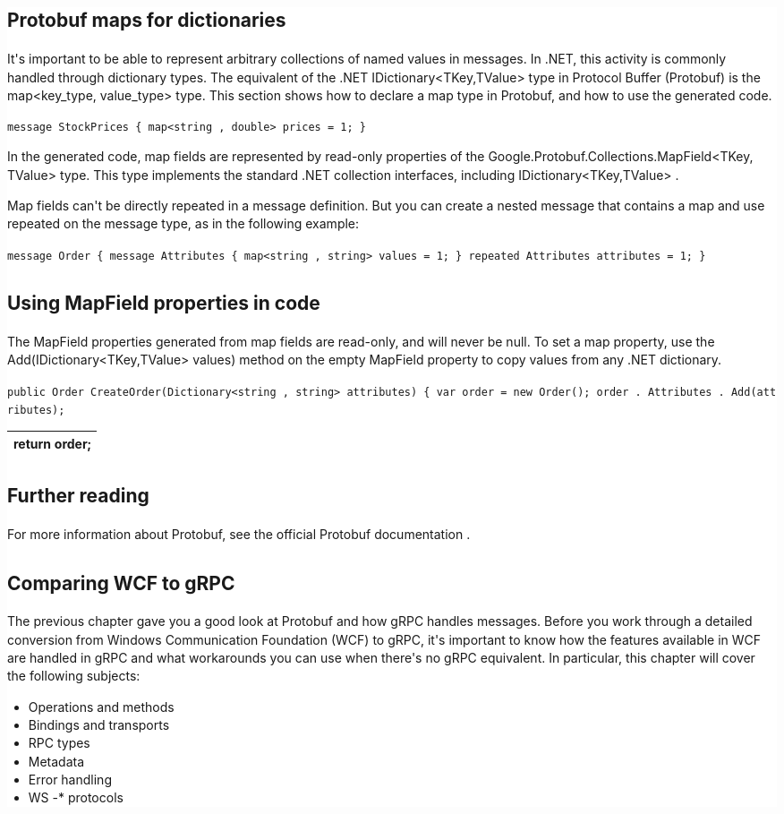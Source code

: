 ## Protobuf maps for dictionaries

It's important to be able to represent arbitrary collections of named values in messages. In .NET, this activity is commonly handled through dictionary types. The equivalent of the .NET IDictionary&lt;TKey,TValue&gt; type in Protocol Buffer (Protobuf) is the map&lt;key\_type, value\_type&gt; type. This section shows how to declare a map type in Protobuf, and how to use the generated code.

```
message StockPrices { map<string , double> prices = 1; }
```

In the generated code, map fields are represented by read-only properties of the Google.Protobuf.Collections.MapField&lt;TKey, TValue&gt; type. This type implements the standard .NET collection interfaces, including IDictionary&lt;TKey,TValue&gt; .

Map fields can't be directly repeated in a message definition. But you can create a nested message that contains a map and use repeated on the message type, as in the following example:

```
message Order { message Attributes { map<string , string> values = 1; } repeated Attributes attributes = 1; }
```

## Using MapField properties in code

The MapField properties generated from map fields are read-only, and will never be null. To set a map property, use the Add(IDictionary&lt;TKey,TValue&gt; values) method on the empty MapField property to copy values from any .NET dictionary.

```
public Order CreateOrder(Dictionary<string , string> attributes) { var order = new Order(); order . Attributes . Add(attributes);
```

| return order;   |
|-----------------|

## Further reading

For more information about Protobuf, see the official Protobuf documentation .

## Comparing WCF to gRPC

The previous chapter gave you a good look at Protobuf and how gRPC handles messages. Before you work through a detailed conversion from Windows Communication Foundation (WCF) to gRPC, it's important to know how the features available in WCF are handled in gRPC and what workarounds you can use when there's no gRPC equivalent. In particular, this chapter will cover the following subjects:

- Operations and methods
- Bindings and transports
- RPC types
- Metadata
- Error handling
- WS -* protocols
